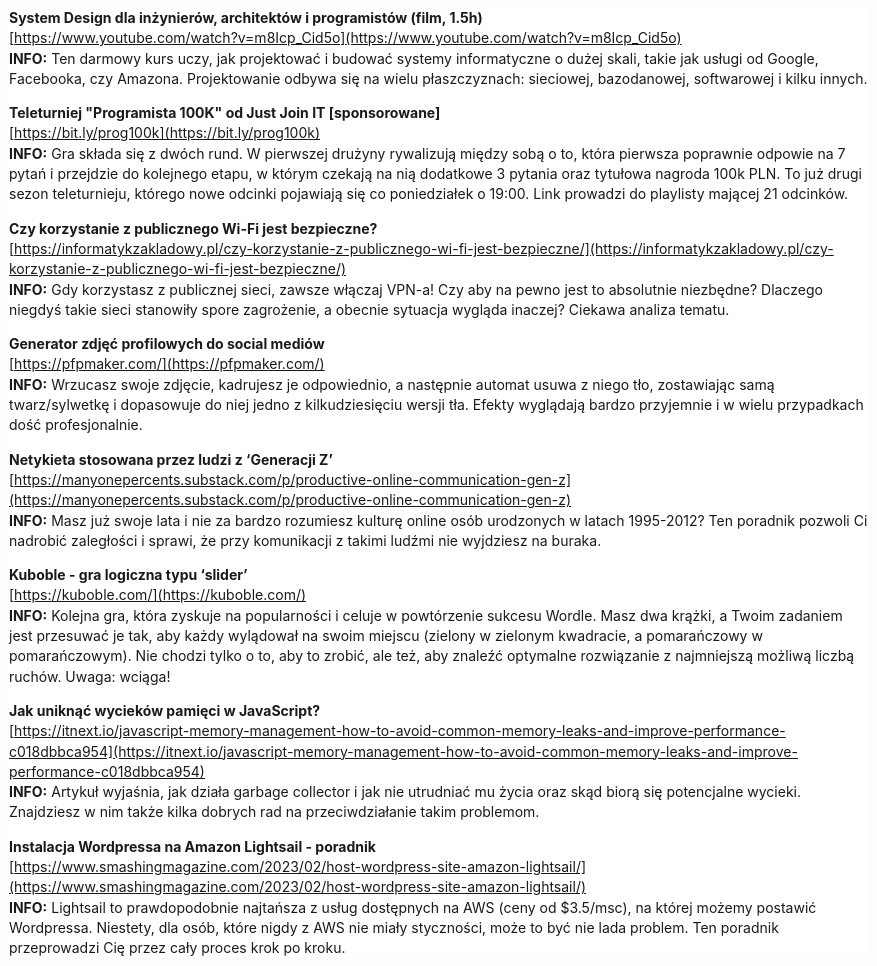 **System Design dla inżynierów, architektów i programistów (film, 1.5h)**  
[https://www.youtube.com/watch?v=m8Icp_Cid5o](https://www.youtube.com/watch?v=m8Icp_Cid5o)  
**INFO:** Ten darmowy kurs uczy, jak projektować i budować systemy informatyczne o dużej skali, takie jak usługi od Google, Facebooka, czy Amazona. Projektowanie odbywa się na wielu płaszczyznach: sieciowej, bazodanowej, softwarowej i kilku innych.  

**Teleturniej "Programista 100K" od Just Join IT [sponsorowane]**  
[https://bit.ly/prog100k](https://bit.ly/prog100k)  
**INFO:** Gra składa się z dwóch rund. W pierwszej drużyny rywalizują między sobą o to, która pierwsza poprawnie odpowie na 7 pytań i przejdzie do kolejnego etapu, w którym czekają na nią dodatkowe 3 pytania oraz tytułowa nagroda 100k PLN. To już drugi sezon teleturnieju, którego nowe odcinki pojawiają się co poniedziałek o 19:00. Link prowadzi do playlisty mającej 21 odcinków.  

**Czy korzystanie z publicznego Wi-Fi jest bezpieczne?**  
[https://informatykzakladowy.pl/czy-korzystanie-z-publicznego-wi-fi-jest-bezpieczne/](https://informatykzakladowy.pl/czy-korzystanie-z-publicznego-wi-fi-jest-bezpieczne/)  
**INFO:** Gdy korzystasz z publicznej sieci, zawsze włączaj VPN-a! Czy aby na pewno jest to absolutnie niezbędne? Dlaczego niegdyś takie sieci stanowiły spore zagrożenie, a obecnie sytuacja wygląda inaczej? Ciekawa analiza tematu.  

**Generator zdjęć profilowych do social mediów**  
[https://pfpmaker.com/](https://pfpmaker.com/)  
**INFO:** Wrzucasz swoje zdjęcie, kadrujesz je odpowiednio, a następnie automat usuwa z niego tło, zostawiając samą twarz/sylwetkę i dopasowuje do niej jedno z kilkudziesięciu wersji tła. Efekty wyglądają bardzo przyjemnie i w wielu przypadkach dość profesjonalnie.  

**Netykieta stosowana przez ludzi z &lsquo;Generacji Z&rsquo;**  
[https://manyonepercents.substack.com/p/productive-online-communication-gen-z](https://manyonepercents.substack.com/p/productive-online-communication-gen-z)  
**INFO:** Masz już swoje lata i nie za bardzo rozumiesz kulturę online osób urodzonych w latach 1995-2012? Ten poradnik pozwoli Ci nadrobić zaległości i sprawi, że przy komunikacji z takimi ludźmi nie wyjdziesz na buraka.  

**Kuboble - gra logiczna typu &lsquo;slider&rsquo;**  
[https://kuboble.com/](https://kuboble.com/)  
**INFO:** Kolejna gra, która zyskuje na popularności i celuje w powtórzenie sukcesu Wordle. Masz dwa krążki, a Twoim zadaniem jest przesuwać je tak, aby każdy wylądował na swoim miejscu (zielony w zielonym kwadracie, a pomarańczowy w pomarańczowym). Nie chodzi tylko o to, aby to zrobić, ale też, aby znaleźć optymalne rozwiązanie z najmniejszą możliwą liczbą ruchów. Uwaga: wciąga!  

**Jak uniknąć wycieków pamięci w JavaScript?**  
[https://itnext.io/javascript-memory-management-how-to-avoid-common-memory-leaks-and-improve-performance-c018dbbca954](https://itnext.io/javascript-memory-management-how-to-avoid-common-memory-leaks-and-improve-performance-c018dbbca954)  
**INFO:** Artykuł wyjaśnia, jak działa garbage collector i jak nie utrudniać mu życia oraz skąd biorą się potencjalne wycieki. Znajdziesz w nim także kilka dobrych rad na przeciwdziałanie takim problemom.  

**Instalacja Wordpressa na Amazon Lightsail - poradnik**  
[https://www.smashingmagazine.com/2023/02/host-wordpress-site-amazon-lightsail/](https://www.smashingmagazine.com/2023/02/host-wordpress-site-amazon-lightsail/)  
**INFO:** Lightsail to prawdopodobnie najtańsza z usług dostępnych na AWS (ceny od $3.5/msc), na której możemy postawić Wordpressa. Niestety, dla osób, które nigdy z AWS nie miały styczności, może to być nie lada problem. Ten poradnik przeprowadzi Cię przez cały proces krok po kroku.  
